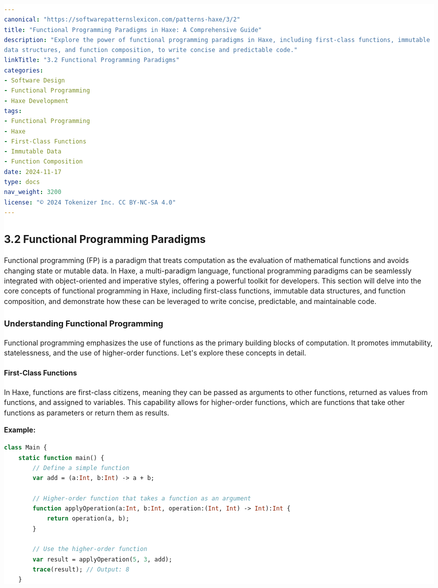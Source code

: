 ```yaml
---
canonical: "https://softwarepatternslexicon.com/patterns-haxe/3/2"
title: "Functional Programming Paradigms in Haxe: A Comprehensive Guide"
description: "Explore the power of functional programming paradigms in Haxe, including first-class functions, immutable data structures, and function composition, to write concise and predictable code."
linkTitle: "3.2 Functional Programming Paradigms"
categories:
- Software Design
- Functional Programming
- Haxe Development
tags:
- Functional Programming
- Haxe
- First-Class Functions
- Immutable Data
- Function Composition
date: 2024-11-17
type: docs
nav_weight: 3200
license: "© 2024 Tokenizer Inc. CC BY-NC-SA 4.0"
---
```


## 3.2 Functional Programming Paradigms

Functional programming (FP) is a paradigm that treats computation as the evaluation of mathematical functions and avoids changing state or mutable data. In Haxe, a multi-paradigm language, functional programming paradigms can be seamlessly integrated with object-oriented and imperative styles, offering a powerful toolkit for developers. This section will delve into the core concepts of functional programming in Haxe, including first-class functions, immutable data structures, and function composition, and demonstrate how these can be leveraged to write concise, predictable, and maintainable code.

### Understanding Functional Programming

Functional programming emphasizes the use of functions as the primary building blocks of computation. It promotes immutability, statelessness, and the use of higher-order functions. Let's explore these concepts in detail.

#### First-Class Functions

In Haxe, functions are first-class citizens, meaning they can be passed as arguments to other functions, returned as values from functions, and assigned to variables. This capability allows for higher-order functions, which are functions that take other functions as parameters or return them as results.

**Example:**

```haxe
class Main {
    static function main() {
        // Define a simple function
        var add = (a:Int, b:Int) -> a + b;
        
        // Higher-order function that takes a function as an argument
        function applyOperation(a:Int, b:Int, operation:(Int, Int) -> Int):Int {
            return operation(a, b);
        }
        
        // Use the higher-order function
        var result = applyOperation(5, 3, add);
        trace(result); // Output: 8
    }
```